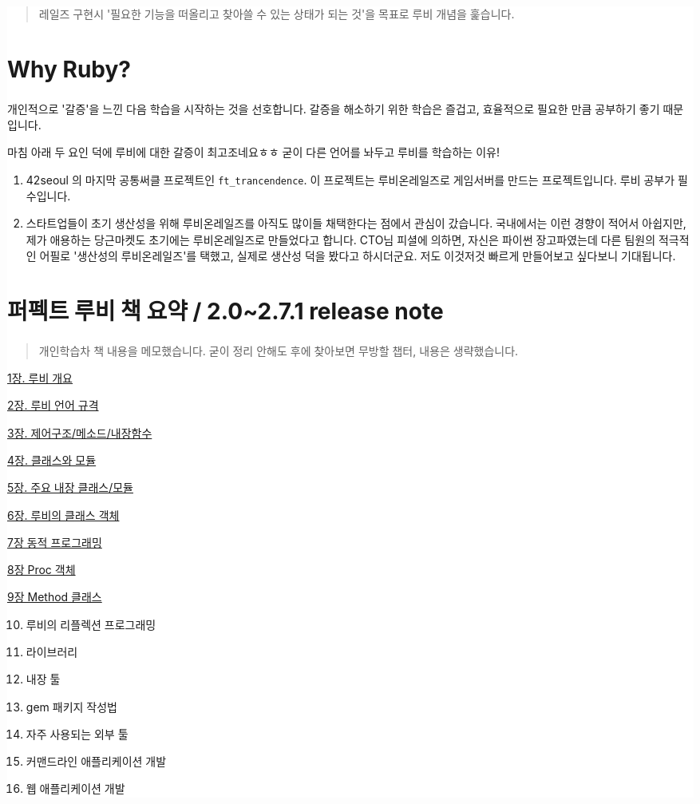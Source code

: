 > 레일즈 구현시 '필요한 기능을 떠올리고 찾아쓸 수 있는 상태가 되는 것'을 목표로 루비 개념을 훑습니다.

# Why Ruby?

개인적으로 '갈증'을 느낀 다음 학습을 시작하는 것을 선호합니다. 갈증을 해소하기 위한 학습은 즐겁고, 효율적으로 필요한 만큼 공부하기 좋기 때문입니다.

마침 아래 두 요인 덕에 루비에 대한 갈증이 최고조네요ㅎㅎ 굳이 다른 언어를 놔두고 루비를 학습하는 이유!

1. 42seoul 의 마지막 공통써클 프로젝트인 `ft_trancendence`. 이 프로젝트는 루비온레일즈로 게임서버를 만드는 프로젝트입니다. 루비 공부가 필수입니다.

2. 스타트업들이 초기 생산성을 위해 루비온레일즈를 아직도 많이들 채택한다는 점에서 관심이 갔습니다.
   국내에서는 이런 경향이 적어서 아쉽지만, 제가 애용하는 당근마켓도 초기에는 루비온레일즈로 만들었다고 합니다. CTO님 피셜에 의하면, 자신은 파이썬 장고파였는데 다른 팀원의 적극적인 어필로 '생산성의 루비온레일즈'를 택했고, 실제로 생산성 덕을 봤다고 하시더군요. 저도 이것저것 빠르게 만들어보고 싶다보니 기대됩니다.

# 퍼펙트 루비 책 요약 / 2.0~2.7.1 release note

> 개인학습차 책 내용을 메모했습니다. 굳이 정리 안해도 후에 찾아보면 무방할 챕터, 내용은 생략했습니다.

[1장. 루비 개요](https://github.com/humblEgo/TIL/blob/master/Language/Ruby/ruby.md#1%EC%9E%A5-%EB%A3%A8%EB%B9%84-%EA%B0%9C%EC%9A%94)

[2장. 루비 언어 규격](https://github.com/humblEgo/TIL/blob/master/Language/Ruby/ruby.md#2%EC%9E%A5-%EB%A3%A8%EB%B9%84-%EA%B8%B0%EC%B4%88)

[3장. 제어구조/메소드/내장함수](https://github.com/humblEgo/TIL/blob/master/Language/Ruby/ruby.md#3%EC%9E%A5-%EC%A0%9C%EC%96%B4%EA%B5%AC%EC%A1%B0%EB%A9%94%EC%86%8C%EB%93%9C%EB%82%B4%EC%9E%A5-%ED%95%A8%EC%88%98)

[4장. 클래스와 모듈](https://github.com/humblEgo/TIL/blob/master/Language/Ruby/ruby.md#4%EC%9E%A5-%ED%81%B4%EB%9E%98%EC%8A%A4%EC%99%80-%EB%AA%A8%EB%93%88)

[5장. 주요 내장 클래스/모듈](https://github.com/humblEgo/TIL/blob/master/Language/Ruby/ruby.md#5%EC%9E%A5-%EC%A3%BC%EC%9A%94-%EB%82%B4%EC%9E%A5-%ED%81%B4%EB%9E%98%EC%8A%A4%EB%AA%A8%EB%93%88)

[6장. 루비의 클래스 객체](https://github.com/humblEgo/TIL/blob/master/Language/Ruby/ruby.md#6%EC%9E%A5-%EB%A3%A8%EB%B9%84%EC%9D%98-%ED%81%B4%EB%9E%98%EC%8A%A4-%EA%B0%9D%EC%B2%B4)

[7장 동적 프로그래밍](https://github.com/humblEgo/TIL/blob/master/Language/Ruby/ruby.md#7%EC%9E%A5-%EB%8F%99%EC%A0%81%ED%94%84%EB%A1%9C%EA%B7%B8%EB%9E%98%EB%B0%8D)

[8장 Proc 객체](https://github.com/humblEgo/TIL/blob/master/Language/Ruby/ruby.md#8%EC%9E%A5-proc-%EA%B0%9D%EC%B2%B4)

[9장 Method 클래스](https://github.com/humblEgo/TIL/blob/master/Language/Ruby/ruby.md#9%EC%9E%A5-method-%ED%81%B4%EB%9E%98%EC%8A%A4)

10. 루비의 리플렉션 프로그래밍

11. 라이브러리

12. 내장 툴

13. gem 패키지 작성법

14. 자주 사용되는 외부 툴

15. 커맨드라인 애플리케이션 개발

16. 웹 애플리케이션 개발
